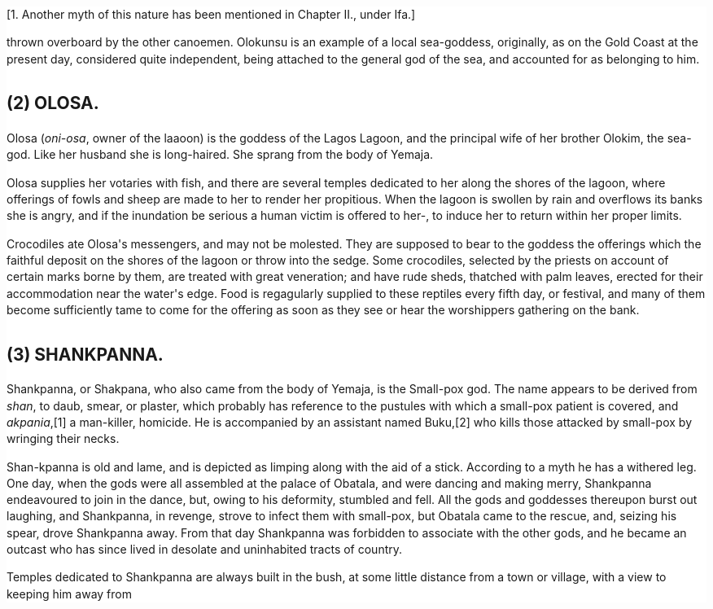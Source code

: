 \[1. Another myth of this nature has been mentioned in Chapter II.,
under Ifa.\]

thrown overboard by the other canoemen. Olokunsu is an example of a
local sea-goddess, originally, as on the Gold Coast at the present day,
considered quite independent, being attached to the general god of the
sea, and accounted for as belonging to him.

## (2) OLOSA.

Olosa (*oni-osa*, owner of the laaoon) is the goddess of the Lagos
Lagoon, and the principal wife of her brother Olokim, the sea-god. Like
her husband she is long-haired. She sprang from the body of Yemaja.

Olosa supplies her votaries with fish, and there are several temples
dedicated to her along the shores of the lagoon, where offerings of
fowls and sheep are made to her to render her propitious. When the
lagoon is swollen by rain and overflows its banks she is angry, and if
the inundation be serious a human victim is offered to her-, to induce
her to return within her proper limits.

Crocodiles ate Olosa's messengers, and may not be molested. They are
supposed to bear to the goddess the offerings which the faithful deposit
on the shores of the lagoon or throw into the sedge. Some crocodiles,
selected by the priests on account of certain marks borne by them, are
treated with great veneration; and have rude sheds, thatched with palm
leaves, erected for their accommodation near the water's edge. Food is
regagularly supplied to these reptiles every fifth day, or festival, and
many of them become sufficiently tame to come for the offering as soon
as they see or hear the worshippers gathering on the bank.

## (3) SHANKPANNA.

Shankpanna, or Shakpana, who also came from the body of Yemaja, is the
Small-pox god. The name appears to be derived from *shan*, to daub,
smear, or plaster, which probably has reference to the pustules with
which a small-pox patient is covered, and *akpania*,\[1\] a man-killer,
homicide. He is accompanied by an assistant named Buku,\[2\] who kills
those attacked by small-pox by wringing their necks.

Shan-kpanna is old and lame, and is depicted as limping along with the
aid of a stick. According to a myth he has a withered leg. One day, when
the gods were all assembled at the palace of Obatala, and were dancing
and making merry, Shankpanna endeavoured to join in the dance, but,
owing to his deformity, stumbled and fell. All the gods and goddesses
thereupon burst out laughing, and Shankpanna, in revenge, strove to
infect them with small-pox, but Obatala came to the rescue, and, seizing
his spear, drove Shankpanna away. From that day Shankpanna was forbidden
to associate with the other gods, and he became an outcast who has since
lived in desolate and uninhabited tracts of country.

Temples dedicated to Shankpanna are always built in the bush, at some
little distance from a town or village, with a view to keeping him away
from
